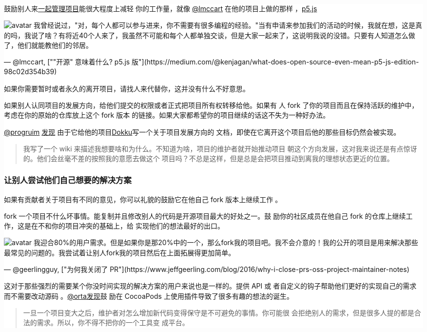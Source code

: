 鼓励别人来[一起管理项目](../building-community/#共享项目所有权)能很大程度上减轻
你的工作量，就像 [@lmccart](https://github.com/lmccart) 在他的项目上做的那样
，[p5.js](https://github.com/processing/p5.js)

<aside markdown="1" class="pquote">
  <img src="https://avatars.githubusercontent.com/lmccart?s=180" class="pquote-avatar" alt="avatar">
  我曾经说过，"对，每个人都可以参与进来，你不需要有很多编程的经验。"当有申请来参加我们的活动的时候，我就在想，这是真的吗，我说了啥？有将近40个人来了，我虽然不可能和每个人都单独交谈，但是大家一起来了，这说明我说的没错。只要有人知道怎么做了，他们就能教他们的邻居。
  <p markdown="1" class="pquote-credit">
—  @lmccart, [""开源" 意味着什么? p5.js 版"](https://medium.com/@kenjagan/what-does-open-source-even-mean-p5-js-edition-98c02d354b39)
  </p>
</aside>

如果你需要暂时或者永久的离开项目，请找人来代替你，这并没有什么不好意思。

如果别人认同项目的发展方向，给他们提交的权限或者正式把项目所有权转移给他。如果有
人 fork 了你的项目而且在保持活跃的维护中，考虑在你的原始的仓库放上这个 fork 版本
的链接。如果大家都希望你的项目继续的话这不失为一种好办法。

[@progruim](https://github.com/progrium)
[发现](https://progrium.com/blog/2015/12/04/leadership-guilt-and-pull-requests/)
由于它给他的项目[Dokku](https://github.com/dokku/dokku)写一个关于项目发展方向的
文档，即使在它离开这个项目后他的那些目标仍然会被实现。

> 我写了一个 wiki 来描述我想要啥和为什么。不知道为啥，项目的维护者就开始推动项目
> 朝这个方向发展，这对我来说还是有点惊讶的。他们会丝毫不差的按照我的意愿去做这个
> 项目吗？不总是这样，但是总是会把项目推动到离我的理想状态更近的位置。

### 让别人尝试他们自己想要的解决方案

如果有贡献者关于项目有不同的意见，你可以礼貌的鼓励它在他自己 fork 版本上继续工作
。

fork 一个项目不什么坏事情。能复制并且修改别人的代码是开源项目最大的好处之一。鼓
励你的社区成员在他自己 fork 的仓库上继续工作，这是在不和你的项目冲突的基础上，给
实现他们的想法最好的出口。

<aside markdown="1" class="pquote">
  <img src="https://avatars.githubusercontent.com/geerlingguy?s=180" class="pquote-avatar" alt="avatar">
  我迎合80%的用户需求。但是如果你是那20%中的一个，那么fork我的项目吧。我不会介意的！我的公开的项目是用来解决那些最常见的问题的。我尝试着让别人fork我的项目然后在上面拓展得更加简单。
  <p markdown="1" class="pquote-credit">
— @geerlingguy, ["为何我关闭了 PR"](https://www.jeffgeerling.com/blog/2016/why-i-close-prs-oss-project-maintainer-notes)
  </p>
</aside>

这对于那些强烈的需要某个你没时间实现的解决方案的用户来说也是一样的。提供 API 或
者自定义的钩子帮助他们更好的实现自己的需求而不需要改动源码
。[@orta](https://github.com/orta)[发现](https://artsy.github.io/blog/2016/07/03/handling-big-projects/)鼓
励在 CocoaPods 上使用插件导致了很多有趣的想法的诞生。

> 一旦一个项目变大之后，维护者对怎么增加新代码变得保守是不可避免的事情。你可能很
> 会拒绝别人的需求，但是很多人提的都是合法的需求。所以，你不得不把你的一个工具变
> 成平台。
